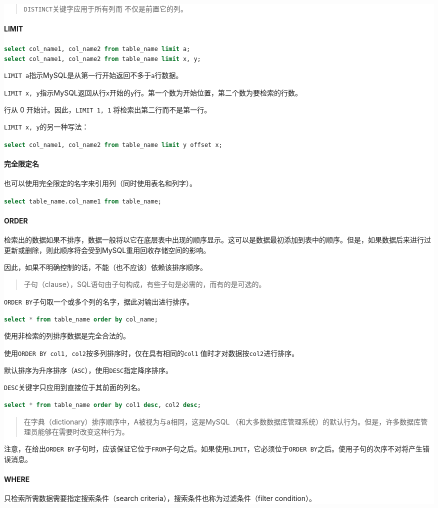 > `DISTINCT`关键字应用于所有列而 不仅是前置它的列。

#### LIMIT

```sql
select col_name1, col_name2 from table_name limit a;
select col_name1, col_name2 from table_name limit x, y;
```

`LIMIT a`指示MySQL是从第一行开始返回不多于`a`行数据。

`LIMIT x, y`指示MySQL返回从行`x`开始的`y`行。第一个数为开始位置，第二个数为要检索的行数。

行从 0 开始计。因此，`LIMIT 1, 1` 将检索出第二行而不是第一行。

`LIMIT x, y`的另一种写法：

```sql
select col_name1, col_name2 from table_name limit y offset x;
```

#### 完全限定名

也可以使用完全限定的名字来引用列（同时使用表名和列字）。

```sql
select table_name.col_name1 from table_name;
```

#### ORDER

检索出的数据如果不排序，数据一般将以它在底层表中出现的顺序显示。这可以是数据最初添加到表中的顺序。但是，如果数据后来进行过更新或删除，则此顺序将会受到MySQL重用回收存储空间的影响。

因此，如果不明确控制的话，不能（也不应该）依赖该排序顺序。

> 子句（clause），SQL语句由子句构成，有些子句是必需的，而有的是可选的。

`ORDER BY`子句取一个或多个列的名字，据此对输出进行排序。

```sql
select * from table_name order by col_name;
```

使用非检索的列排序数据是完全合法的。

使用`ORDER BY col1, col2`按多列排序时，仅在具有相同的`col1` 值时才对数据按`col2`进行排序。

默认排序为升序排序（`ASC`），使用`DESC`指定降序排序。

`DESC`关键字只应用到直接位于其前面的列名。

```sql
select * from table_name order by col1 desc, col2 desc;
```

> 在字典（dictionary）排序顺序中，A被视为与a相同，这是MySQL （和大多数数据库管理系统）的默认行为。但是，许多数据库管理员能够在需要时改变这种行为。

注意，在给出`ORDER BY`子句时，应该保证它位于`FROM`子句之后。如果使用`LIMIT`，它必须位于`ORDER BY`之后。使用子句的次序不对将产生错误消息。

#### WHERE

只检索所需数据需要指定搜索条件（search criteria），搜索条件也称为过滤条件（filter condition）。
